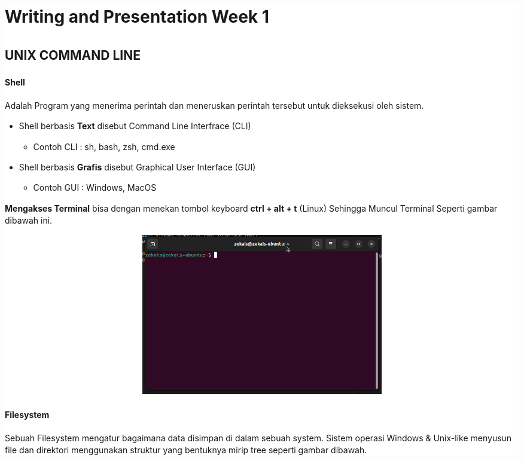 # **Writing and Presentation Week 1**

## **UNIX COMMAND LINE**

#### **Shell**

Adalah Program yang menerima perintah dan meneruskan perintah tersebut untuk dieksekusi oleh sistem.

-   Shell berbasis **Text** disebut Command Line Interfrace (CLI)

    -   Contoh CLI : sh, bash, zsh, cmd.exe

-   Shell berbasis **Grafis** disebut Graphical User Interface (GUI)

    -   Contoh GUI : Windows, MacOS

**Mengakses Terminal** bisa dengan menekan tombol keyboard **ctrl + alt + t** (Linux) Sehingga Muncul Terminal Seperti gambar dibawah ini.

<div align="center">
    <img src="./Image/terminal.png" width="400" alt="Terminal" >
</div>

#### **Filesystem**

Sebuah Filesystem mengatur bagaimana data disimpan di dalam sebuah system. Sistem operasi Windows & Unix-like menyusun file dan direktori menggunakan struktur yang bentuknya mirip tree seperti gambar dibawah.
